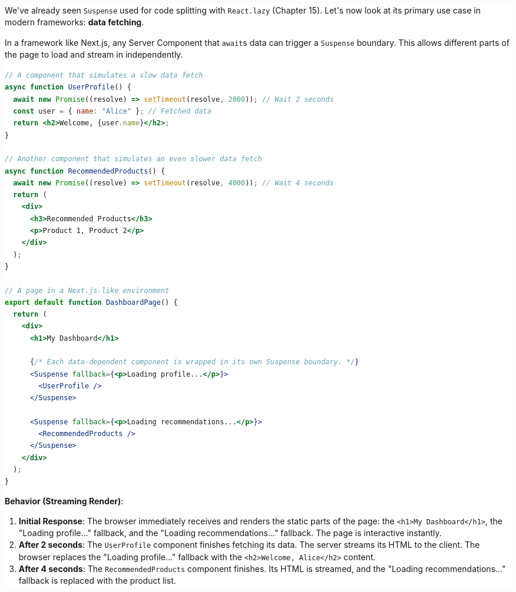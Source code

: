 We've already seen `Suspense` used for code splitting with `React.lazy` (Chapter 15). Let's now look at its primary use case in modern frameworks: **data fetching**.

In a framework like Next.js, any Server Component that `await`s data can trigger a `Suspense` boundary. This allows different parts of the page to load and stream in independently.

```jsx
// A component that simulates a slow data fetch
async function UserProfile() {
  await new Promise((resolve) => setTimeout(resolve, 2000)); // Wait 2 seconds
  const user = { name: "Alice" }; // Fetched data
  return <h2>Welcome, {user.name}</h2>;
}

// Another component that simulates an even slower data fetch
async function RecommendedProducts() {
  await new Promise((resolve) => setTimeout(resolve, 4000)); // Wait 4 seconds
  return (
    <div>
      <h3>Recommended Products</h3>
      <p>Product 1, Product 2</p>
    </div>
  );
}

// A page in a Next.js-like environment
export default function DashboardPage() {
  return (
    <div>
      <h1>My Dashboard</h1>

      {/* Each data-dependent component is wrapped in its own Suspense boundary. */}
      <Suspense fallback={<p>Loading profile...</p>}>
        <UserProfile />
      </Suspense>

      <Suspense fallback={<p>Loading recommendations...</p>}>
        <RecommendedProducts />
      </Suspense>
    </div>
  );
}
```

**Behavior (Streaming Render)**:

1.  **Initial Response**: The browser immediately receives and renders the static parts of the page: the `<h1>My Dashboard</h1>`, the "Loading profile..." fallback, and the "Loading recommendations..." fallback. The page is interactive instantly.
2.  **After 2 seconds**: The `UserProfile` component finishes fetching its data. The server streams its HTML to the client. The browser replaces the "Loading profile..." fallback with the `<h2>Welcome, Alice</h2>` content.
3.  **After 4 seconds**: The `RecommendedProducts` component finishes. Its HTML is streamed, and the "Loading recommendations..." fallback is replaced with the product list.
